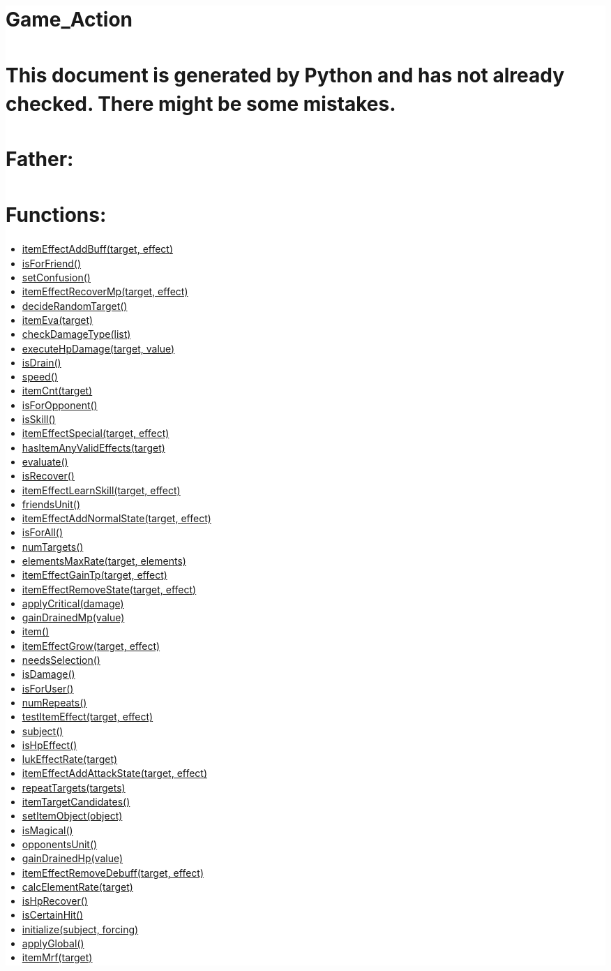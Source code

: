 Game_Action
===

# This document is generated by Python and has not already checked. There might be some mistakes.

# Father:

# Functions:
* [itemEffectAddBuff(target, effect)](#itemEffectAddBuff)
* [isForFriend()](#isForFriend)
* [setConfusion()](#setConfusion)
* [itemEffectRecoverMp(target, effect)](#itemEffectRecoverMp)
* [decideRandomTarget()](#decideRandomTarget)
* [itemEva(target)](#itemEva)
* [checkDamageType(list)](#checkDamageType)
* [executeHpDamage(target, value)](#executeHpDamage)
* [isDrain()](#isDrain)
* [speed()](#speed)
* [itemCnt(target)](#itemCnt)
* [isForOpponent()](#isForOpponent)
* [isSkill()](#isSkill)
* [itemEffectSpecial(target, effect)](#itemEffectSpecial)
* [hasItemAnyValidEffects(target)](#hasItemAnyValidEffects)
* [evaluate()](#evaluate)
* [isRecover()](#isRecover)
* [itemEffectLearnSkill(target, effect)](#itemEffectLearnSkill)
* [friendsUnit()](#friendsUnit)
* [itemEffectAddNormalState(target, effect)](#itemEffectAddNormalState)
* [isForAll()](#isForAll)
* [numTargets()](#numTargets)
* [elementsMaxRate(target, elements)](#elementsMaxRate)
* [itemEffectGainTp(target, effect)](#itemEffectGainTp)
* [itemEffectRemoveState(target, effect)](#itemEffectRemoveState)
* [applyCritical(damage)](#applyCritical)
* [gainDrainedMp(value)](#gainDrainedMp)
* [item()](#item)
* [itemEffectGrow(target, effect)](#itemEffectGrow)
* [needsSelection()](#needsSelection)
* [isDamage()](#isDamage)
* [isForUser()](#isForUser)
* [numRepeats()](#numRepeats)
* [testItemEffect(target, effect)](#testItemEffect)
* [subject()](#subject)
* [isHpEffect()](#isHpEffect)
* [lukEffectRate(target)](#lukEffectRate)
* [itemEffectAddAttackState(target, effect)](#itemEffectAddAttackState)
* [repeatTargets(targets)](#repeatTargets)
* [itemTargetCandidates()](#itemTargetCandidates)
* [setItemObject(object)](#setItemObject)
* [isMagical()](#isMagical)
* [opponentsUnit()](#opponentsUnit)
* [gainDrainedHp(value)](#gainDrainedHp)
* [itemEffectRemoveDebuff(target, effect)](#itemEffectRemoveDebuff)
* [calcElementRate(target)](#calcElementRate)
* [isHpRecover()](#isHpRecover)
* [isCertainHit()](#isCertainHit)
* [initialize(subject, forcing)](#initialize)
* [applyGlobal()](#applyGlobal)
* [itemMrf(target)](#itemMrf)